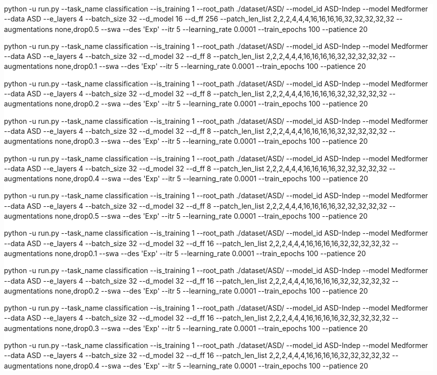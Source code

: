 python -u run.py --task_name classification --is_training 1 --root_path ./dataset/ASD/ --model_id ASD-Indep --model Medformer --data ASD --e_layers 4 --batch_size 32 --d_model 16 --d_ff 256 --patch_len_list 2,2,2,4,4,4,16,16,16,16,32,32,32,32,32 --augmentations none,drop0.5 --swa --des 'Exp' --itr 5 --learning_rate 0.0001 --train_epochs 100 --patience 20















python -u run.py --task_name classification --is_training 1 --root_path ./dataset/ASD/ --model_id ASD-Indep --model Medformer --data ASD --e_layers 4 --batch_size 32 --d_model 32 --d_ff 8 --patch_len_list 2,2,2,4,4,4,16,16,16,16,32,32,32,32,32 --augmentations none,drop0.1 --swa --des 'Exp' --itr 5 --learning_rate 0.0001 --train_epochs 100 --patience 20

python -u run.py --task_name classification --is_training 1 --root_path ./dataset/ASD/ --model_id ASD-Indep --model Medformer --data ASD --e_layers 4 --batch_size 32 --d_model 32 --d_ff 8 --patch_len_list 2,2,2,4,4,4,16,16,16,16,32,32,32,32,32 --augmentations none,drop0.2 --swa --des 'Exp' --itr 5 --learning_rate 0.0001 --train_epochs 100 --patience 20

python -u run.py --task_name classification --is_training 1 --root_path ./dataset/ASD/ --model_id ASD-Indep --model Medformer --data ASD --e_layers 4 --batch_size 32 --d_model 32 --d_ff 8 --patch_len_list 2,2,2,4,4,4,16,16,16,16,32,32,32,32,32 --augmentations none,drop0.3 --swa --des 'Exp' --itr 5 --learning_rate 0.0001 --train_epochs 100 --patience 20

python -u run.py --task_name classification --is_training 1 --root_path ./dataset/ASD/ --model_id ASD-Indep --model Medformer --data ASD --e_layers 4 --batch_size 32 --d_model 32 --d_ff 8 --patch_len_list 2,2,2,4,4,4,16,16,16,16,32,32,32,32,32 --augmentations none,drop0.4 --swa --des 'Exp' --itr 5 --learning_rate 0.0001 --train_epochs 100 --patience 20

python -u run.py --task_name classification --is_training 1 --root_path ./dataset/ASD/ --model_id ASD-Indep --model Medformer --data ASD --e_layers 4 --batch_size 32 --d_model 32 --d_ff 8 --patch_len_list 2,2,2,4,4,4,16,16,16,16,32,32,32,32,32 --augmentations none,drop0.5 --swa --des 'Exp' --itr 5 --learning_rate 0.0001 --train_epochs 100 --patience 20

python -u run.py --task_name classification --is_training 1 --root_path ./dataset/ASD/ --model_id ASD-Indep --model Medformer --data ASD --e_layers 4 --batch_size 32 --d_model 32 --d_ff 16 --patch_len_list 2,2,2,4,4,4,16,16,16,16,32,32,32,32,32 --augmentations none,drop0.1 --swa --des 'Exp' --itr 5 --learning_rate 0.0001 --train_epochs 100 --patience 20

python -u run.py --task_name classification --is_training 1 --root_path ./dataset/ASD/ --model_id ASD-Indep --model Medformer --data ASD --e_layers 4 --batch_size 32 --d_model 32 --d_ff 16 --patch_len_list 2,2,2,4,4,4,16,16,16,16,32,32,32,32,32 --augmentations none,drop0.2 --swa --des 'Exp' --itr 5 --learning_rate 0.0001 --train_epochs 100 --patience 20

python -u run.py --task_name classification --is_training 1 --root_path ./dataset/ASD/ --model_id ASD-Indep --model Medformer --data ASD --e_layers 4 --batch_size 32 --d_model 32 --d_ff 16 --patch_len_list 2,2,2,4,4,4,16,16,16,16,32,32,32,32,32 --augmentations none,drop0.3 --swa --des 'Exp' --itr 5 --learning_rate 0.0001 --train_epochs 100 --patience 20

python -u run.py --task_name classification --is_training 1 --root_path ./dataset/ASD/ --model_id ASD-Indep --model Medformer --data ASD --e_layers 4 --batch_size 32 --d_model 32 --d_ff 16 --patch_len_list 2,2,2,4,4,4,16,16,16,16,32,32,32,32,32 --augmentations none,drop0.4 --swa --des 'Exp' --itr 5 --learning_rate 0.0001 --train_epochs 100 --patience 20
